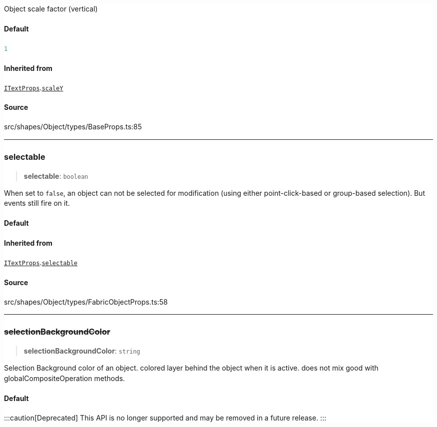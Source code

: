 Object scale factor (vertical)

#### Default

```ts
1
```

#### Inherited from

[`ITextProps`](ITextProps.md).[`scaleY`](ITextProps.md#scaley)

#### Source

src/shapes/Object/types/BaseProps.ts:85

***

### selectable

> **selectable**: `boolean`

When set to `false`, an object can not be selected for modification (using either point-click-based or group-based selection).
But events still fire on it.

#### Default

```ts

```

#### Inherited from

[`ITextProps`](ITextProps.md).[`selectable`](ITextProps.md#selectable)

#### Source

src/shapes/Object/types/FabricObjectProps.ts:58

***

### ~~selectionBackgroundColor~~

> **selectionBackgroundColor**: `string`

Selection Background color of an object. colored layer behind the object when it is active.
does not mix good with globalCompositeOperation methods.

#### Default

```ts

```

:::caution[Deprecated]
This API is no longer supported and may be removed in a future release.
:::
